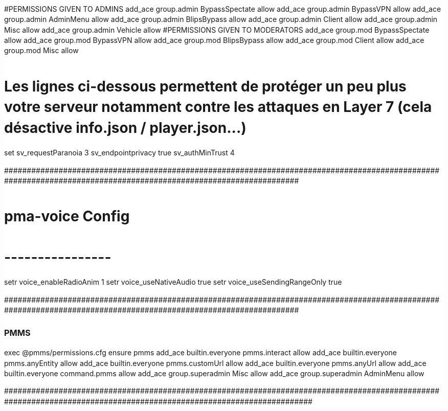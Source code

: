#PERMISSIONS GIVEN TO ADMINS
add_ace group.admin BypassSpectate allow
add_ace group.admin BypassVPN allow
add_ace group.admin AdminMenu allow
add_ace group.admin BlipsBypass allow
add_ace group.admin Client allow
add_ace group.admin Misc allow
add_ace group.admin Vehicle allow
#PERMISSIONS GIVEN TO MODERATORS
add_ace group.mod BypassSpectate allow
add_ace group.mod BypassVPN allow
add_ace group.mod BlipsBypass allow
add_ace group.mod Client allow
add_ace group.mod Misc allow
# Les lignes ci-dessous permettent de protéger un peu plus votre serveur notamment contre les attaques en Layer 7 (cela désactive info.json / player.json...)
set sv_requestParanoia 3
sv_endpointprivacy true
sv_authMinTrust 4



#################################################################################################################################################################

# pma-voice Config
# ----------------
setr voice_enableRadioAnim 1
setr voice_useNativeAudio true
setr voice_useSendingRangeOnly true

#################################################################################################################################################################

### PMMS

exec @pmms/permissions.cfg
ensure  pmms
add_ace builtin.everyone pmms.interact allow
add_ace builtin.everyone pmms.anyEntity allow
add_ace builtin.everyone pmms.customUrl allow
add_ace builtin.everyone pmms.anyUrl allow
add_ace builtin.everyone command.pmms allow
add_ace group.superadmin Misc allow
add_ace group.superadmin AdminMenu allow

####################################################################################################################################################################
